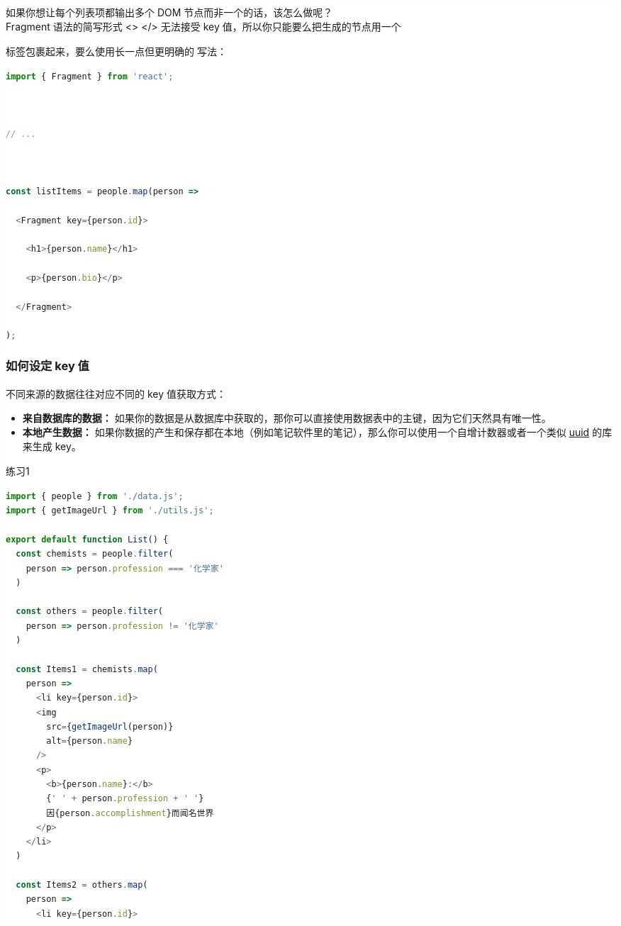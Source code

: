 

如果你想让每个列表项都输出多个 DOM 节点而非一个的话，该怎么做呢？<br />Fragment 语法的简写形式 <> </> 无法接受 key 值，所以你只能要么把生成的节点用一个 <div> 标签包裹起来，要么使用长一点但更明确的 <Fragment> 写法：
```javascript
import { Fragment } from 'react';



// ...



const listItems = people.map(person =>

  <Fragment key={person.id}>

    <h1>{person.name}</h1>

    <p>{person.bio}</p>

  </Fragment>

);
```
<a name="sEnBA"></a>
### 如何设定 key 值 
不同来源的数据往往对应不同的 key 值获取方式：

- **来自数据库的数据：** 如果你的数据是从数据库中获取的，那你可以直接使用数据表中的主键，因为它们天然具有唯一性。
- **本地产生数据：** 如果你数据的产生和保存都在本地（例如笔记软件里的笔记），那么你可以使用一个自增计数器或者一个类似 [uuid](https://www.npmjs.com/package/uuid) 的库来生成 key。

练习1
```javascript
import { people } from './data.js';
import { getImageUrl } from './utils.js';

export default function List() {
  const chemists = people.filter(
    person => person.profession === '化学家'
  )

  const others = people.filter(
    person => person.profession != '化学家'
  )

  const Items1 = chemists.map(
    person =>
      <li key={person.id}>
      <img
        src={getImageUrl(person)}
        alt={person.name}
      />
      <p>
        <b>{person.name}:</b>
        {' ' + person.profession + ' '}
        因{person.accomplishment}而闻名世界
      </p>
    </li>
  )

  const Items2 = others.map(
    person =>
      <li key={person.id}>
```